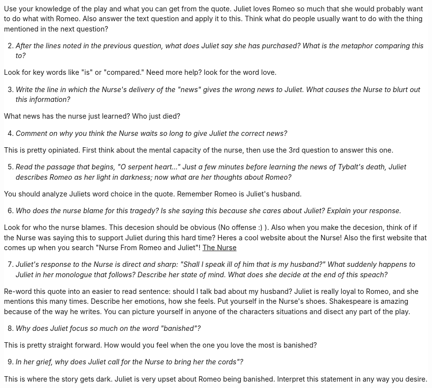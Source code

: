 Use your knowledge of the play and what you can get from the quote. Juliet loves Romeo so much that she would probably want to do what with Romeo. Also answer the text question and apply it to this. Think what do people usually want to do with the thing mentioned in the next question? 

2. *After the lines noted in the previous question, what does Juliet say she has purchased? What is the metaphor comparing this to?* 

Look for key words like "is" or "compared." Need more help? look for the word love. 

3. *Write the line in which the Nurse's delivery of the "news" gives the wrong news to Juliet. What causes the Nurse to blurt out this information?*

What news has the nurse just learned? Who just died? 

4. *Comment on why you think the Nurse waits so long to give Juliet the correct news?*

This is pretty opiniated. First think about the mental capacity of the nurse, then use the 3rd question to answer this one. 

5. *Read the passage that begins, "O serpent heart..." Just a few minutes before learning the news of Tybalt's death, Juliet describes Romeo as her light in darkness; now what are her thoughts about Romeo?* 

You should analyze Juliets word choice in the quote. Remember Romeo is Juliet's husband. 

6. *Who does the nurse blame for this tragedy? Is she saying this because she cares about Juliet? Explain your response.*

Look for who the nurse blames. This decesion should be obvious (No offense :) ). Also when you make the decesion, think of if the Nurse was saying this to support Juliet during this hard time? Heres a cool website about the Nurse! Also the first website that comes up when you search "Nurse From Romeo and Juliet"! [The Nurse](https://nosweatshakespeare.com/quotes/famous/a-plague-both-your-houses/) 

7. *Juliet's response to the Nurse is direct and sharp: "Shall I speak ill of him that is my husband?" What suddenly happens to Juliet in her monologue that follows? Describe her state of mind. What does she decide at the end of this speach?* 

Re-word this quote into an easier to read sentence: should I talk bad about my husband? Juliet is really loyal to Romeo, and she mentions this many times. Describe her emotions, how she feels. Put yourself in the Nurse's shoes. Shakespeare is amazing because of the way he writes. You can picture yourself in anyone of the characters situations and disect any part of the play. 

8. *Why does Juliet focus so much on the word "banished"?* 

This is pretty straight forward. How would you feel when the one you love the most is banished? 

9. *In her grief, why does Juliet call for the Nurse to bring her the cords"?* 

This is where the story gets dark. Juliet is very upset about Romeo being banished. Interpret this statement in any way you desire. 

